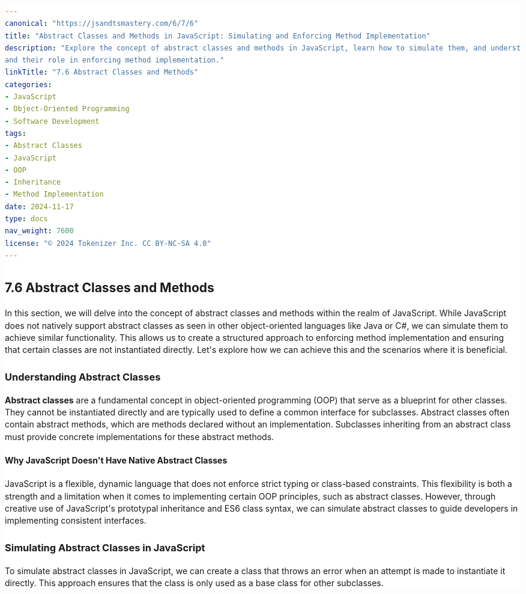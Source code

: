 ```yaml
---
canonical: "https://jsandtsmastery.com/6/7/6"
title: "Abstract Classes and Methods in JavaScript: Simulating and Enforcing Method Implementation"
description: "Explore the concept of abstract classes and methods in JavaScript, learn how to simulate them, and understand their role in enforcing method implementation."
linkTitle: "7.6 Abstract Classes and Methods"
categories:
- JavaScript
- Object-Oriented Programming
- Software Development
tags:
- Abstract Classes
- JavaScript
- OOP
- Inheritance
- Method Implementation
date: 2024-11-17
type: docs
nav_weight: 7600
license: "© 2024 Tokenizer Inc. CC BY-NC-SA 4.0"
---
```


## 7.6 Abstract Classes and Methods

In this section, we will delve into the concept of abstract classes and methods within the realm of JavaScript. While JavaScript does not natively support abstract classes as seen in other object-oriented languages like Java or C#, we can simulate them to achieve similar functionality. This allows us to create a structured approach to enforcing method implementation and ensuring that certain classes are not instantiated directly. Let's explore how we can achieve this and the scenarios where it is beneficial.

### Understanding Abstract Classes

**Abstract classes** are a fundamental concept in object-oriented programming (OOP) that serve as a blueprint for other classes. They cannot be instantiated directly and are typically used to define a common interface for subclasses. Abstract classes often contain abstract methods, which are methods declared without an implementation. Subclasses inheriting from an abstract class must provide concrete implementations for these abstract methods.

#### Why JavaScript Doesn't Have Native Abstract Classes

JavaScript is a flexible, dynamic language that does not enforce strict typing or class-based constraints. This flexibility is both a strength and a limitation when it comes to implementing certain OOP principles, such as abstract classes. However, through creative use of JavaScript's prototypal inheritance and ES6 class syntax, we can simulate abstract classes to guide developers in implementing consistent interfaces.

### Simulating Abstract Classes in JavaScript

To simulate abstract classes in JavaScript, we can create a class that throws an error when an attempt is made to instantiate it directly. This approach ensures that the class is only used as a base class for other subclasses.
